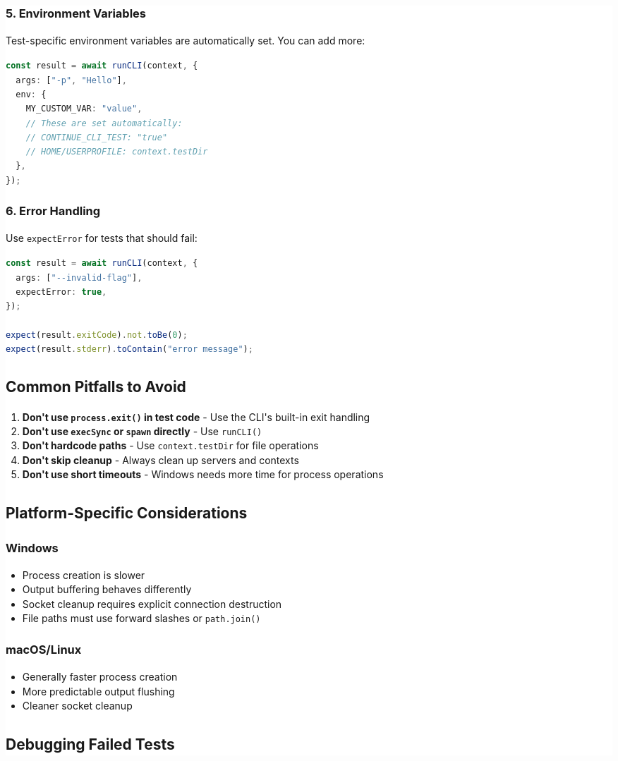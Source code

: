 ### 5. Environment Variables

Test-specific environment variables are automatically set. You can add more:

```typescript
const result = await runCLI(context, {
  args: ["-p", "Hello"],
  env: {
    MY_CUSTOM_VAR: "value",
    // These are set automatically:
    // CONTINUE_CLI_TEST: "true"
    // HOME/USERPROFILE: context.testDir
  },
});
```

### 6. Error Handling

Use `expectError` for tests that should fail:

```typescript
const result = await runCLI(context, {
  args: ["--invalid-flag"],
  expectError: true,
});

expect(result.exitCode).not.toBe(0);
expect(result.stderr).toContain("error message");
```

## Common Pitfalls to Avoid

1. **Don't use `process.exit()` in test code** - Use the CLI's built-in exit handling
2. **Don't use `execSync` or `spawn` directly** - Use `runCLI()`
3. **Don't hardcode paths** - Use `context.testDir` for file operations
4. **Don't skip cleanup** - Always clean up servers and contexts
5. **Don't use short timeouts** - Windows needs more time for process operations

## Platform-Specific Considerations

### Windows
- Process creation is slower
- Output buffering behaves differently
- Socket cleanup requires explicit connection destruction
- File paths must use forward slashes or `path.join()`

### macOS/Linux
- Generally faster process creation
- More predictable output flushing
- Cleaner socket cleanup

## Debugging Failed Tests
